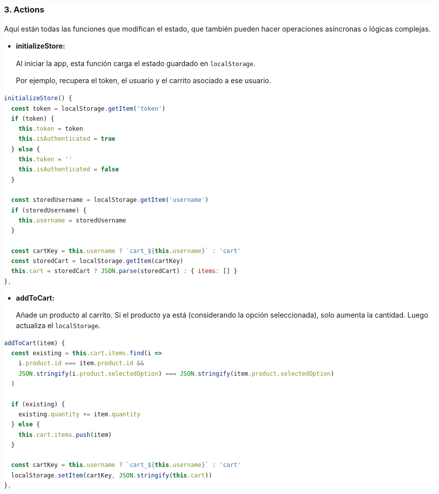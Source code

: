 ### 3. **Actions**

Aquí están todas las funciones que modifican el estado, que también pueden hacer operaciones asíncronas o lógicas complejas.

- **initializeStore:**
    
    Al iniciar la app, esta función carga el estado guardado en `localStorage`.
    
    Por ejemplo, recupera el token, el usuario y el carrito asociado a ese usuario.
    

```jsx
initializeStore() {
  const token = localStorage.getItem('token')
  if (token) {
    this.token = token
    this.isAuthenticated = true
  } else {
    this.token = ''
    this.isAuthenticated = false
  }

  const storedUsername = localStorage.getItem('username')
  if (storedUsername) {
    this.username = storedUsername
  }

  const cartKey = this.username ? `cart_${this.username}` : 'cart'
  const storedCart = localStorage.getItem(cartKey)
  this.cart = storedCart ? JSON.parse(storedCart) : { items: [] }
},

```

- **addToCart:**
    
    Añade un producto al carrito. Si el producto ya está (considerando la opción seleccionada), solo aumenta la cantidad. Luego actualiza el `localStorage`.
    

```jsx
addToCart(item) {
  const existing = this.cart.items.find(i =>
    i.product.id === item.product.id &&
    JSON.stringify(i.product.selectedOption) === JSON.stringify(item.product.selectedOption)
  )

  if (existing) {
    existing.quantity += item.quantity
  } else {
    this.cart.items.push(item)
  }

  const cartKey = this.username ? `cart_${this.username}` : 'cart'
  localStorage.setItem(cartKey, JSON.stringify(this.cart))
},

```
